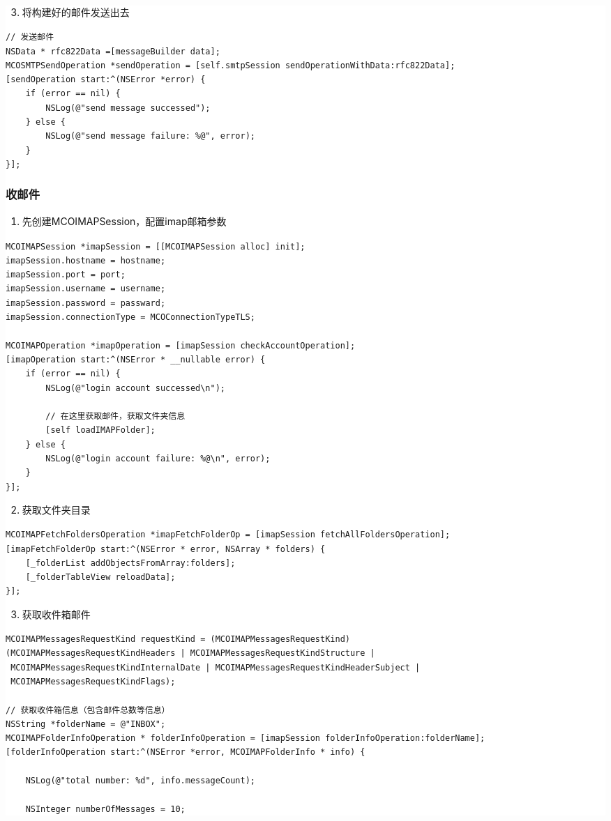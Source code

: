 3. 将构建好的邮件发送出去

```
// 发送邮件  
NSData * rfc822Data =[messageBuilder data];  
MCOSMTPSendOperation *sendOperation = [self.smtpSession sendOperationWithData:rfc822Data];  
[sendOperation start:^(NSError *error) {  
    if (error == nil) {  
        NSLog(@"send message successed");  
    } else {  
        NSLog(@"send message failure: %@", error);  
    }  
}];  

```

### 收邮件
1. 先创建MCOIMAPSession，配置imap邮箱参数

```
MCOIMAPSession *imapSession = [[MCOIMAPSession alloc] init];  
imapSession.hostname = hostname;  
imapSession.port = port;  
imapSession.username = username;  
imapSession.password = passward;  
imapSession.connectionType = MCOConnectionTypeTLS;  
  
MCOIMAPOperation *imapOperation = [imapSession checkAccountOperation];  
[imapOperation start:^(NSError * __nullable error) {  
    if (error == nil) {  
        NSLog(@"login account successed\n");  
          
        // 在这里获取邮件，获取文件夹信息  
        [self loadIMAPFolder];  
    } else {  
        NSLog(@"login account failure: %@\n", error);  
    }  
}];  

```

2. 获取文件夹目录

```
MCOIMAPFetchFoldersOperation *imapFetchFolderOp = [imapSession fetchAllFoldersOperation];  
[imapFetchFolderOp start:^(NSError * error, NSArray * folders) {  
    [_folderList addObjectsFromArray:folders];  
    [_folderTableView reloadData];  
}];  
```

3. 获取收件箱邮件

```
MCOIMAPMessagesRequestKind requestKind = (MCOIMAPMessagesRequestKind)  
(MCOIMAPMessagesRequestKindHeaders | MCOIMAPMessagesRequestKindStructure |  
 MCOIMAPMessagesRequestKindInternalDate | MCOIMAPMessagesRequestKindHeaderSubject |  
 MCOIMAPMessagesRequestKindFlags);  
  
// 获取收件箱信息（包含邮件总数等信息）  
NSString *folderName = @"INBOX";  
MCOIMAPFolderInfoOperation * folderInfoOperation = [imapSession folderInfoOperation:folderName];  
[folderInfoOperation start:^(NSError *error, MCOIMAPFolderInfo * info) {  
      
    NSLog(@"total number: %d", info.messageCount);  
      
    NSInteger numberOfMessages = 10;  
```